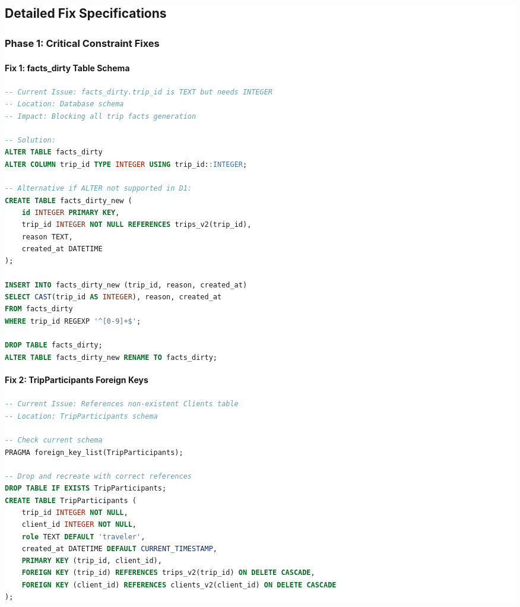 ## Detailed Fix Specifications

### **Phase 1: Critical Constraint Fixes**

#### **Fix 1: facts_dirty Table Schema**
```sql
-- Current Issue: facts_dirty.trip_id is TEXT but needs INTEGER
-- Location: Database schema
-- Impact: Blocking all trip facts generation

-- Solution:
ALTER TABLE facts_dirty 
ALTER COLUMN trip_id TYPE INTEGER USING trip_id::INTEGER;

-- Alternative if ALTER not supported in D1:
CREATE TABLE facts_dirty_new (
    id INTEGER PRIMARY KEY,
    trip_id INTEGER NOT NULL REFERENCES trips_v2(trip_id),
    reason TEXT,
    created_at DATETIME
);

INSERT INTO facts_dirty_new (trip_id, reason, created_at)
SELECT CAST(trip_id AS INTEGER), reason, created_at 
FROM facts_dirty 
WHERE trip_id REGEXP '^[0-9]+$';

DROP TABLE facts_dirty;
ALTER TABLE facts_dirty_new RENAME TO facts_dirty;
```

#### **Fix 2: TripParticipants Foreign Keys**
```sql
-- Current Issue: References non-existent Clients table
-- Location: TripParticipants schema

-- Check current schema
PRAGMA foreign_key_list(TripParticipants);

-- Drop and recreate with correct references
DROP TABLE IF EXISTS TripParticipants;
CREATE TABLE TripParticipants (
    trip_id INTEGER NOT NULL,
    client_id INTEGER NOT NULL,
    role TEXT DEFAULT 'traveler',
    created_at DATETIME DEFAULT CURRENT_TIMESTAMP,
    PRIMARY KEY (trip_id, client_id),
    FOREIGN KEY (trip_id) REFERENCES trips_v2(trip_id) ON DELETE CASCADE,
    FOREIGN KEY (client_id) REFERENCES clients_v2(client_id) ON DELETE CASCADE
);
```
